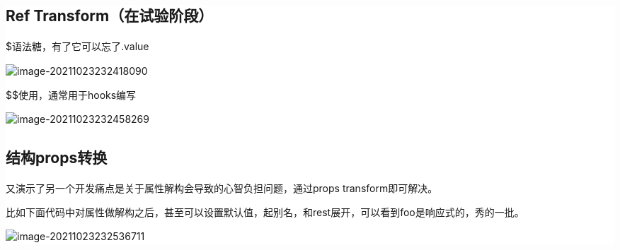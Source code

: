 

## Ref Transform（在试验阶段）

$语法糖，有了它可以忘了.value

![image-20211023232418090](https://gitee.com/ChanXuu/myPicgoImg/raw/master/image-20211023232418090.png)



$$使用，通常用于hooks编写

![image-20211023232458269](https://gitee.com/ChanXuu/myPicgoImg/raw/master/image-20211023232458269.png)



## 结构props转换

又演示了另一个开发痛点是关于属性解构会导致的心智负担问题，通过props transform即可解决。

比如下面代码中对属性做解构之后，甚至可以设置默认值，起别名，和rest展开，可以看到foo是响应式的，秀的一批。

![image-20211023232536711](https://gitee.com/ChanXuu/myPicgoImg/raw/master/image-20211023232536711.png)

